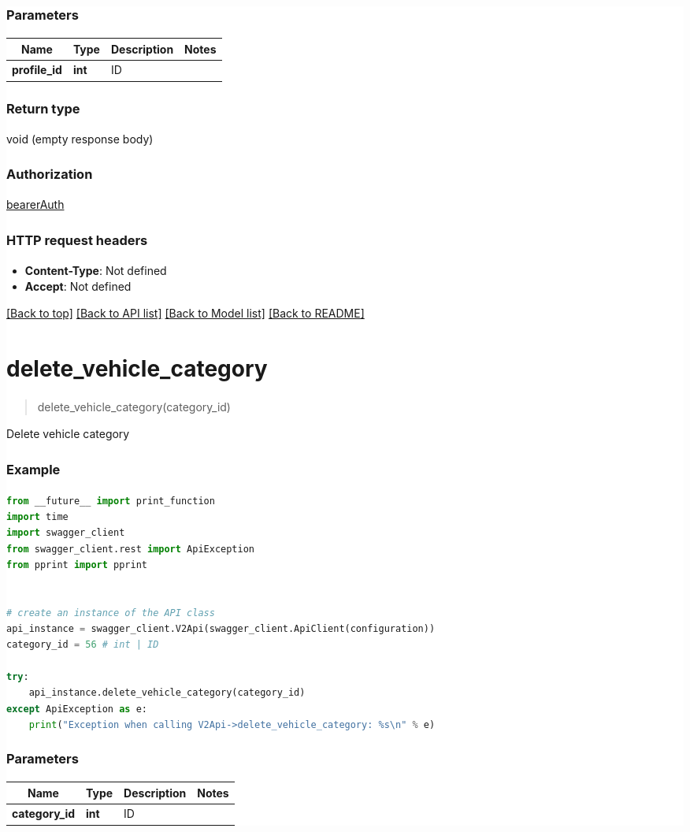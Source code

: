 ### Parameters

Name | Type | Description  | Notes
------------- | ------------- | ------------- | -------------
 **profile_id** | **int**| ID | 

### Return type

void (empty response body)

### Authorization

[bearerAuth](../README.md#bearerAuth)

### HTTP request headers

 - **Content-Type**: Not defined
 - **Accept**: Not defined

[[Back to top]](#) [[Back to API list]](../README.md#documentation-for-api-endpoints) [[Back to Model list]](../README.md#documentation-for-models) [[Back to README]](../README.md)

# **delete_vehicle_category**
> delete_vehicle_category(category_id)



Delete vehicle category

### Example
```python
from __future__ import print_function
import time
import swagger_client
from swagger_client.rest import ApiException
from pprint import pprint


# create an instance of the API class
api_instance = swagger_client.V2Api(swagger_client.ApiClient(configuration))
category_id = 56 # int | ID

try:
    api_instance.delete_vehicle_category(category_id)
except ApiException as e:
    print("Exception when calling V2Api->delete_vehicle_category: %s\n" % e)
```

### Parameters

Name | Type | Description  | Notes
------------- | ------------- | ------------- | -------------
 **category_id** | **int**| ID | 
